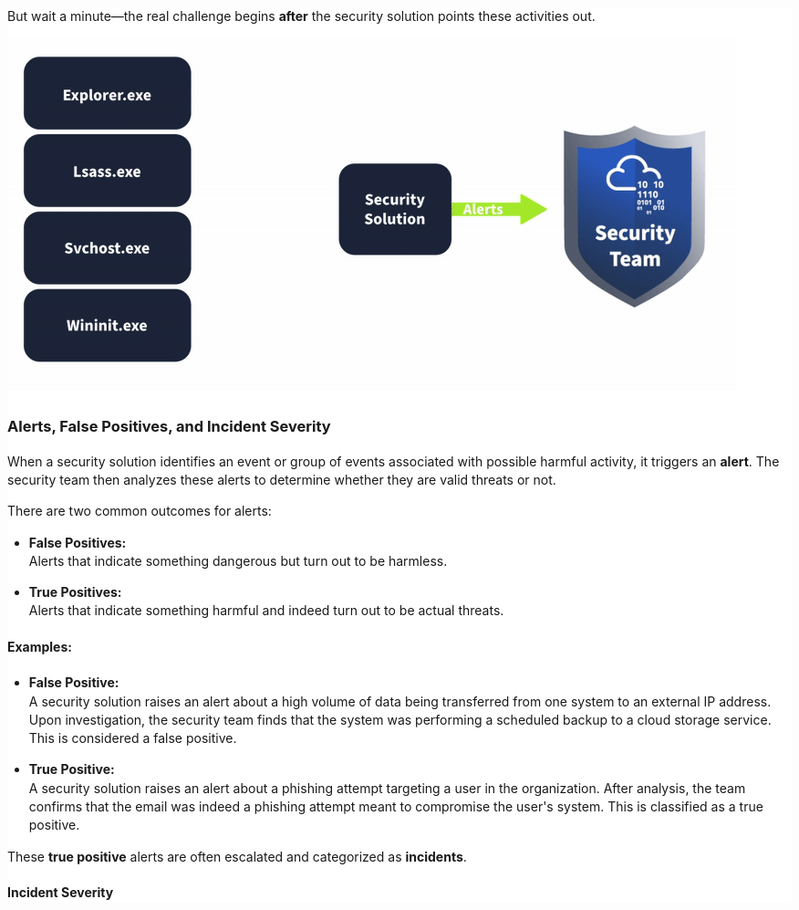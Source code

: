 But wait a minute—the real challenge begins **after** the security solution points these activities out.

<img src="./Cybersecurity_101_screenshots/incident_response02.gif" width="800" alt="Screenshot 2"> <br>

### Alerts, False Positives, and Incident Severity

When a security solution identifies an event or group of events associated with possible harmful activity, it triggers an **alert**. The security team then analyzes these alerts to determine whether they are valid threats or not.

There are two common outcomes for alerts:

- **False Positives:**  
  Alerts that indicate something dangerous but turn out to be harmless.  

- **True Positives:**  
  Alerts that indicate something harmful and indeed turn out to be actual threats.

#### Examples:

- **False Positive:**  
  A security solution raises an alert about a high volume of data being transferred from one system to an external IP address. Upon investigation, the security team finds that the system was performing a scheduled backup to a cloud storage service. This is considered a false positive.

- **True Positive:**  
  A security solution raises an alert about a phishing attempt targeting a user in the organization. After analysis, the team confirms that the email was indeed a phishing attempt meant to compromise the user's system. This is classified as a true positive.

These **true positive** alerts are often escalated and categorized as **incidents**.

#### Incident Severity
